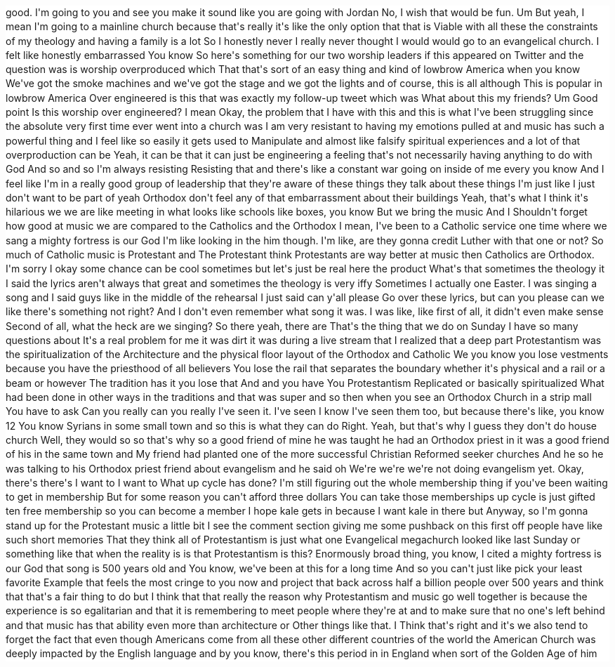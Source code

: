 good. I'm going to you and see you make it sound like you are going with Jordan No, I wish that would be fun. Um But yeah, I mean I'm going to a mainline church because that's really it's like the only option that that is Viable with all these the constraints of my theology and having a family is a lot So I honestly never I really never thought I would would go to an evangelical church. I felt like honestly embarrassed You know So here's something for our two worship leaders if this appeared on Twitter and the question was is worship overproduced which That that's sort of an easy thing and kind of lowbrow America when you know We've got the smoke machines and we've got the stage and we got the lights and of course, this is all although This is popular in lowbrow America Over engineered is this that was exactly my follow-up tweet which was What about this my friends? Um Good point Is this worship over engineered? I mean Okay, the problem that I have with this and this is what I've been struggling since the absolute very first time ever went into a church was I am very resistant to having my emotions pulled at and music has such a powerful thing and I feel like so easily it gets used to Manipulate and almost like falsify spiritual experiences and a lot of that overproduction can be Yeah, it can be that it can just be engineering a feeling that's not necessarily having anything to do with God And so and so I'm always resisting Resisting that and there's like a constant war going on inside of me every you know And I feel like I'm in a really good group of leadership that they're aware of these things they talk about these things I'm just like I just don't want to be part of yeah Orthodox don't feel any of that embarrassment about their buildings Yeah, that's what I think it's hilarious we we are like meeting in what looks like schools like boxes, you know But we bring the music And I Shouldn't forget how good at music we are compared to the Catholics and the Orthodox I mean, I've been to a Catholic service one time where we sang a mighty fortress is our God I'm like looking in the him though. I'm like, are they gonna credit Luther with that one or not? So much of Catholic music is Protestant and The Protestant think Protestants are way better at music then Catholics are Orthodox. I'm sorry I okay some chance can be cool sometimes but let's just be real here the product What's that sometimes the theology it I said the lyrics aren't always that great and sometimes the theology is very iffy Sometimes I actually one Easter. I was singing a song and I said guys like in the middle of the rehearsal I just said can y'all please Go over these lyrics, but can you please can we like there's something not right? And I don't even remember what song it was. I was like, like first of all, it didn't even make sense Second of all, what the heck are we singing? So there yeah, there are That's the thing that we do on Sunday I have so many questions about It's a real problem for me it was dirt it was during a live stream that I realized that a deep part Protestantism was the spiritualization of the Architecture and the physical floor layout of the Orthodox and Catholic We you know you lose vestments because you have the priesthood of all believers You lose the rail that separates the boundary whether it's physical and a rail or a beam or however The tradition has it you lose that And and you have You Protestantism Replicated or basically spiritualized What had been done in other ways in the traditions and that was super and so then when you see an Orthodox Church in a strip mall You have to ask Can you really can you really I've seen it. I've seen I know I've seen them too, but because there's like, you know 12 You know Syrians in some small town and so this is what they can do Right. Yeah, but that's why I guess they don't do house church Well, they would so so that's why so a good friend of mine he was taught he had an Orthodox priest in it was a good friend of his in the same town and My friend had planted one of the more successful Christian Reformed seeker churches And he so he was talking to his Orthodox priest friend about evangelism and he said oh We're we're we're not doing evangelism yet. Okay, there's there's I want to I want to What up cycle has done? I'm still figuring out the whole membership thing if you've been waiting to get in membership But for some reason you can't afford three dollars You can take those memberships up cycle is just gifted ten free membership so you can become a member I hope kale gets in because I want kale in there but Anyway, so I'm gonna stand up for the Protestant music a little bit I see the comment section giving me some pushback on this first off people have like such short memories That they think all of Protestantism is just what one Evangelical megachurch looked like last Sunday or something like that when the reality is is that Protestantism is this? Enormously broad thing, you know, I cited a mighty fortress is our God that song is 500 years old and You know, we've been at this for a long time And so you can't just like pick your least favorite Example that feels the most cringe to you now and project that back across half a billion people over 500 years and think that that's a fair thing to do but I think that that really the reason why Protestantism and music go well together is because the experience is so egalitarian and that it is remembering to meet people where they're at and to make sure that no one's left behind and that music has that ability even more than architecture or Other things like that. I Think that's right and it's we also tend to forget the fact that even though Americans come from all these other different countries of the world the American Church was deeply impacted by the English language and by you know, there's this period in in England when sort of the Golden Age of him